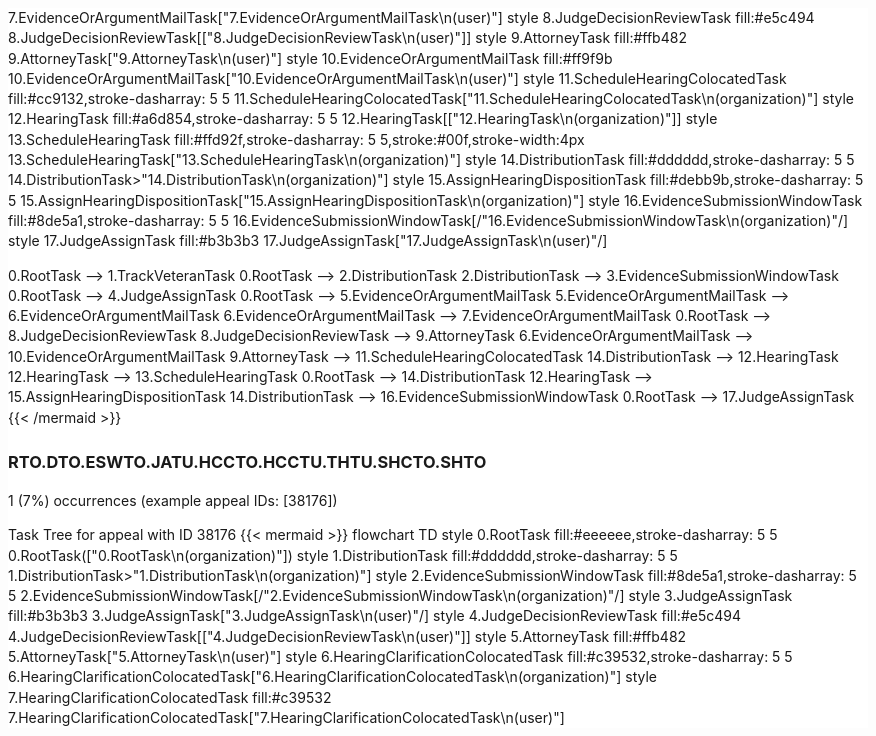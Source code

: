   7.EvidenceOrArgumentMailTask["7.EvidenceOrArgumentMailTask\n(user)"]
style 8.JudgeDecisionReviewTask fill:#e5c494
  8.JudgeDecisionReviewTask[["8.JudgeDecisionReviewTask\n(user)"]]
style 9.AttorneyTask fill:#ffb482
  9.AttorneyTask["9.AttorneyTask\n(user)"]
style 10.EvidenceOrArgumentMailTask fill:#ff9f9b
  10.EvidenceOrArgumentMailTask["10.EvidenceOrArgumentMailTask\n(user)"]
style 11.ScheduleHearingColocatedTask fill:#cc9132,stroke-dasharray: 5 5
  11.ScheduleHearingColocatedTask["11.ScheduleHearingColocatedTask\n(organization)"]
style 12.HearingTask fill:#a6d854,stroke-dasharray: 5 5
  12.HearingTask[["12.HearingTask\n(organization)"]]
style 13.ScheduleHearingTask fill:#ffd92f,stroke-dasharray: 5 5,stroke:#00f,stroke-width:4px
  13.ScheduleHearingTask["13.ScheduleHearingTask\n(organization)"]
style 14.DistributionTask fill:#dddddd,stroke-dasharray: 5 5
  14.DistributionTask>"14.DistributionTask\n(organization)"]
style 15.AssignHearingDispositionTask fill:#debb9b,stroke-dasharray: 5 5
  15.AssignHearingDispositionTask["15.AssignHearingDispositionTask\n(organization)"]
style 16.EvidenceSubmissionWindowTask fill:#8de5a1,stroke-dasharray: 5 5
  16.EvidenceSubmissionWindowTask[/"16.EvidenceSubmissionWindowTask\n(organization)"/]
style 17.JudgeAssignTask fill:#b3b3b3
  17.JudgeAssignTask[\"17.JudgeAssignTask\n(user)"/]

0.RootTask --> 1.TrackVeteranTask
0.RootTask --> 2.DistributionTask
2.DistributionTask --> 3.EvidenceSubmissionWindowTask
0.RootTask --> 4.JudgeAssignTask
0.RootTask --> 5.EvidenceOrArgumentMailTask
5.EvidenceOrArgumentMailTask --> 6.EvidenceOrArgumentMailTask
6.EvidenceOrArgumentMailTask --> 7.EvidenceOrArgumentMailTask
0.RootTask --> 8.JudgeDecisionReviewTask
8.JudgeDecisionReviewTask --> 9.AttorneyTask
6.EvidenceOrArgumentMailTask --> 10.EvidenceOrArgumentMailTask
9.AttorneyTask --> 11.ScheduleHearingColocatedTask
14.DistributionTask --> 12.HearingTask
12.HearingTask --> 13.ScheduleHearingTask
0.RootTask --> 14.DistributionTask
12.HearingTask --> 15.AssignHearingDispositionTask
14.DistributionTask --> 16.EvidenceSubmissionWindowTask
0.RootTask --> 17.JudgeAssignTask
{{< /mermaid >}}


### RTO.DTO.ESWTO.JATU.HCCTO.HCCTU.THTU.SHCTO.SHTO

1 (7%) occurrences (example appeal IDs: [38176])

Task Tree for appeal with ID 38176
{{< mermaid >}}
flowchart TD
style 0.RootTask fill:#eeeeee,stroke-dasharray: 5 5
  0.RootTask(["0.RootTask\n(organization)"])
style 1.DistributionTask fill:#dddddd,stroke-dasharray: 5 5
  1.DistributionTask>"1.DistributionTask\n(organization)"]
style 2.EvidenceSubmissionWindowTask fill:#8de5a1,stroke-dasharray: 5 5
  2.EvidenceSubmissionWindowTask[/"2.EvidenceSubmissionWindowTask\n(organization)"/]
style 3.JudgeAssignTask fill:#b3b3b3
  3.JudgeAssignTask[\"3.JudgeAssignTask\n(user)"/]
style 4.JudgeDecisionReviewTask fill:#e5c494
  4.JudgeDecisionReviewTask[["4.JudgeDecisionReviewTask\n(user)"]]
style 5.AttorneyTask fill:#ffb482
  5.AttorneyTask["5.AttorneyTask\n(user)"]
style 6.HearingClarificationColocatedTask fill:#c39532,stroke-dasharray: 5 5
  6.HearingClarificationColocatedTask["6.HearingClarificationColocatedTask\n(organization)"]
style 7.HearingClarificationColocatedTask fill:#c39532
  7.HearingClarificationColocatedTask["7.HearingClarificationColocatedTask\n(user)"]